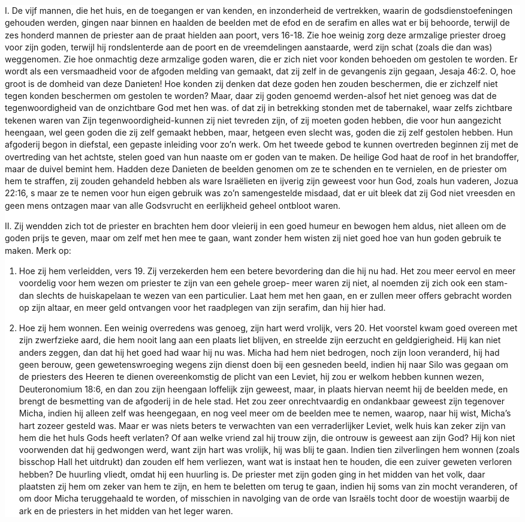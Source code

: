 I. De vijf mannen, die het huis, en de toegangen er van kenden, en inzonderheid de vertrekken, waarin de godsdienstoefeningen gehouden werden, gingen naar binnen en haalden de beelden met de efod en de serafim en alles wat er bij behoorde, terwijl de zes honderd mannen de priester aan de praat hielden aan poort, vers 16-18. Zie hoe weinig zorg deze armzalige priester droeg voor zijn goden, terwijl hij rondslenterde aan de poort en de vreemdelingen aanstaarde, werd zijn schat (zoals die dan was) weggenomen. Zie hoe onmachtig deze armzalige goden waren, die er zich niet voor konden behoeden om gestolen te worden. Er wordt als een versmaadheid voor de afgoden melding van gemaakt, dat zij zelf in de gevangenis zijn gegaan, Jesaja 46:2. 
O, hoe groot is de domheid van deze Danieten! Hoe konden zij denken dat deze goden hen zouden beschermen, die er zichzelf niet tegen konden beschermen om gestolen te worden? Maar, daar zij goden genoemd werden-alsof het niet genoeg was dat de tegenwoordigheid van de onzichtbare God met hen was. of dat zij in betrekking stonden met de tabernakel, waar zelfs zichtbare tekenen waren van Zijn tegenwoordigheid-kunnen zij niet tevreden zijn, of zij moeten goden hebben, die voor hun aangezicht heengaan, wel geen goden die zij zelf gemaakt hebben, maar, hetgeen even slecht was, goden die zij zelf gestolen hebben. Hun afgoderij begon in diefstal, een gepaste inleiding voor zo’n werk. Om het tweede gebod te kunnen overtreden beginnen zij met de overtreding van het achtste, stelen goed van hun naaste om er goden van te maken. De heilige God haat de roof in het brandoffer, maar de duivel bemint hem. Hadden deze Danieten de beelden genomen om ze te schenden en te vernielen, en de priester om hem te straffen, zij zouden gehandeld hebben als ware Israëlieten en ijverig zijn geweest voor hun God, zoals hun vaderen, Jozua 22:16, s maar ze te nemen voor hun eigen gebruik was zo’n samengestelde misdaad, dat er uit bleek dat zij God niet vreesden en geen mens ontzagen maar van alle Godsvrucht en eerlijkheid geheel ontbloot waren. 

II. Zij wendden zich tot de priester en brachten hem door vleierij in een goed humeur en bewogen hem aldus, niet alleen om de goden prijs te geven, maar om zelf met hen mee te gaan, want zonder hem wisten zij niet goed hoe van hun goden gebruik te maken. Merk op:

1. Hoe zij hem verleidden, vers 19. Zij verzekerden hem een betere bevordering dan die hij nu had. Het zou meer eervol en meer voordelig voor hem wezen om priester te zijn van een gehele groep- meer waren zij niet, al noemden zij zich ook een stam-dan slechts de huiskapelaan te wezen van een particulier. Laat hem met hen gaan, en er zullen meer offers gebracht worden op zijn altaar, en meer geld ontvangen voor het raadplegen van zijn serafim, dan hij hier had. 

2. Hoe zij hem wonnen. Een weinig overredens was genoeg, zijn hart werd vrolijk, vers 20. Het voorstel kwam goed overeen met zijn zwerfzieke aard, die hem nooit lang aan een plaats liet blijven, en streelde zijn eerzucht en geldgierigheid. Hij kan niet anders zeggen, dan dat hij het goed had waar hij nu was. Micha had hem niet bedrogen, noch zijn loon veranderd, hij had geen berouw, geen gewetenswroeging wegens zijn dienst doen bij een gesneden beeld, indien hij naar Silo was gegaan om de priesters des Heeren te dienen overeenkomstig de plicht van een Leviet, hij zou er welkom hebben kunnen wezen, Deuteronomium 18:6, en dan zou zijn heengaan loffelijk zijn geweest, maar, in plaats hiervan neemt hij de beelden mede, en brengt de besmetting van de afgoderij in de hele stad. Het zou zeer onrechtvaardig en ondankbaar geweest zijn tegenover Micha, indien hij alleen zelf was heengegaan, en nog veel meer om de beelden mee te nemen, waarop, naar hij wist, Micha’s hart zozeer gesteld was. Maar er was niets beters te verwachten van een verraderlijker Leviet, welk huis kan zeker zijn van hem die het huls Gods heeft verlaten? Of aan welke vriend zal hij trouw zijn, die ontrouw is geweest aan zijn God? Hij kon niet voorwenden dat hij gedwongen werd, want zijn hart was vrolijk, hij was blij te gaan. Indien tien zilverlingen hem wonnen (zoals bisschop Hall het uitdrukt) dan zouden elf hem verliezen, want wat is instaat hen te houden, die een zuiver geweten verloren hebben? De huurling vliedt, omdat hij een huurling is. De priester met zijn goden ging in het midden van het volk, daar plaatsten zij hem om zeker van hem te zijn, en hem te beletten om terug te gaan, indien hij soms van zin mocht veranderen, of om door Micha teruggehaald te worden, of misschien in navolging van de orde van Israëls tocht door de woestijn waarbij de ark en de priesters in het midden van het leger waren. 
